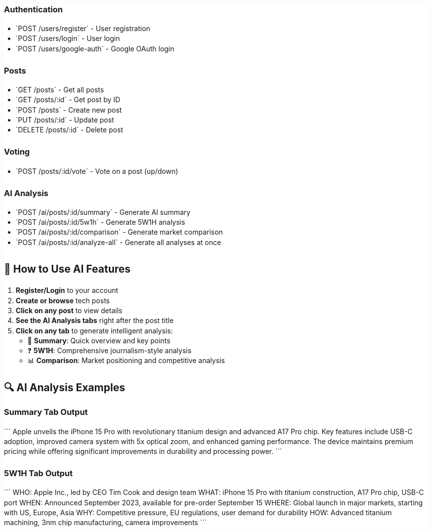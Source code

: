 ### Authentication

- \`POST /users/register\` - User registration
- \`POST /users/login\` - User login
- \`POST /users/google-auth\` - Google OAuth login

### Posts

- \`GET /posts\` - Get all posts
- \`GET /posts/:id\` - Get post by ID
- \`POST /posts\` - Create new post
- \`PUT /posts/:id\` - Update post
- \`DELETE /posts/:id\` - Delete post

### Voting

- \`POST /posts/:id/vote\` - Vote on a post (up/down)

### AI Analysis

- \`POST /ai/posts/:id/summary\` - Generate AI summary
- \`POST /ai/posts/:id/5w1h\` - Generate 5W1H analysis
- \`POST /ai/posts/:id/comparison\` - Generate market comparison
- \`POST /ai/posts/:id/analyze-all\` - Generate all analyses at once

## 🎯 How to Use AI Features

1. **Register/Login** to your account
2. **Create or browse** tech posts
3. **Click on any post** to view details
4. **See the AI Analysis tabs** right after the post title
5. **Click on any tab** to generate intelligent analysis:
   - 📝 **Summary**: Quick overview and key points
   - ❓ **5W1H**: Comprehensive journalism-style analysis
   - 📊 **Comparison**: Market positioning and competitive analysis

## 🔍 AI Analysis Examples

### Summary Tab Output

\`\`\`
Apple unveils the iPhone 15 Pro with revolutionary titanium design and advanced A17 Pro chip.
Key features include USB-C adoption, improved camera system with 5x optical zoom, and enhanced
gaming performance. The device maintains premium pricing while offering significant improvements
in durability and processing power.
\`\`\`

### 5W1H Tab Output

\`\`\`
WHO: Apple Inc., led by CEO Tim Cook and design team
WHAT: iPhone 15 Pro with titanium construction, A17 Pro chip, USB-C port
WHEN: Announced September 2023, available for pre-order September 15
WHERE: Global launch in major markets, starting with US, Europe, Asia
WHY: Competitive pressure, EU regulations, user demand for durability
HOW: Advanced titanium machining, 3nm chip manufacturing, camera improvements
\`\`\`
